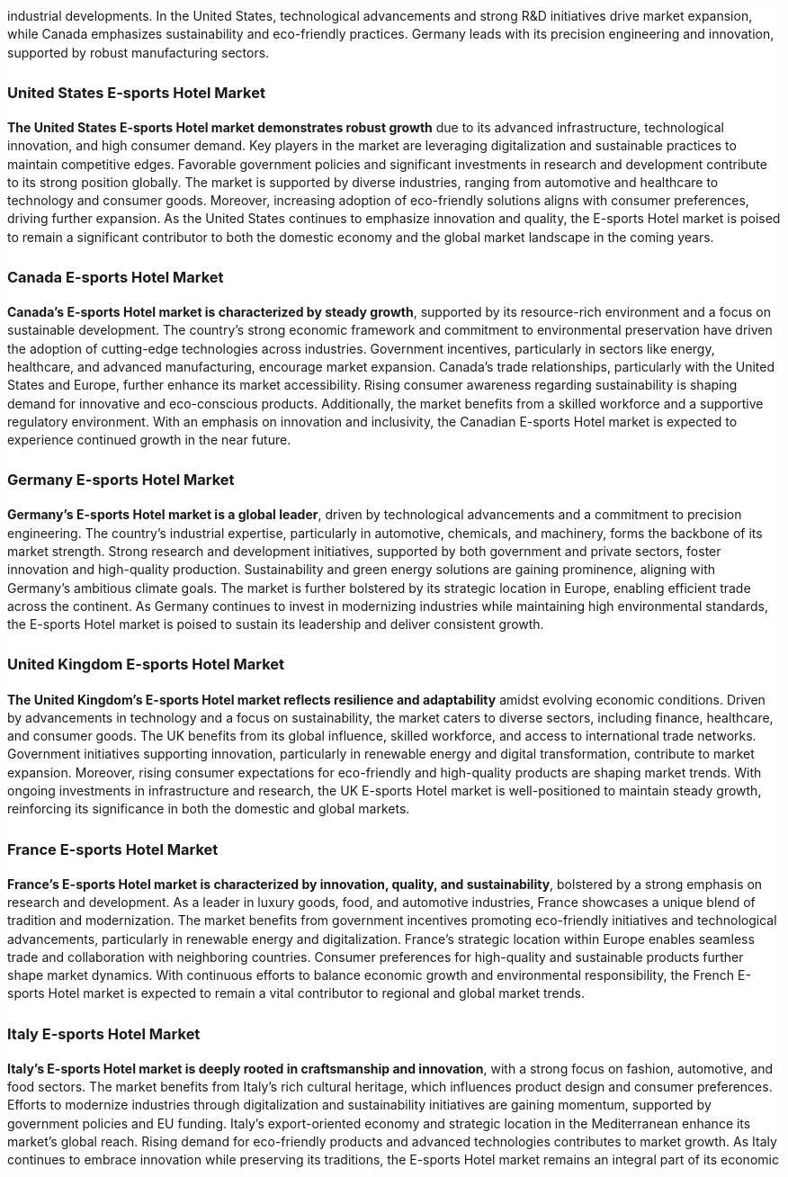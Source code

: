 industrial developments. In the United States, technological advancements and strong R&amp;D initiatives drive market expansion, while Canada emphasizes sustainability and eco-friendly practices. Germany leads with its precision engineering and innovation, supported by robust manufacturing sectors.</span></em></p></blockquote><h3><strong>United States E-sports Hotel Market</strong></h3><p><strong>The United States E-sports Hotel market demonstrates robust growth</strong> due to its advanced infrastructure, technological innovation, and high consumer demand. Key players in the market are leveraging digitalization and sustainable practices to maintain competitive edges. Favorable government policies and significant investments in research and development contribute to its strong position globally. The market is supported by diverse industries, ranging from automotive and healthcare to technology and consumer goods. Moreover, increasing adoption of eco-friendly solutions aligns with consumer preferences, driving further expansion. As the United States continues to emphasize innovation and quality, the E-sports Hotel market is poised to remain a significant contributor to both the domestic economy and the global market landscape in the coming years.</p><h3><strong>Canada E-sports Hotel Market</strong></h3><p><strong>Canada&rsquo;s E-sports Hotel market is characterized by steady growth</strong>, supported by its resource-rich environment and a focus on sustainable development. The country&rsquo;s strong economic framework and commitment to environmental preservation have driven the adoption of cutting-edge technologies across industries. Government incentives, particularly in sectors like energy, healthcare, and advanced manufacturing, encourage market expansion. Canada&rsquo;s trade relationships, particularly with the United States and Europe, further enhance its market accessibility. Rising consumer awareness regarding sustainability is shaping demand for innovative and eco-conscious products. Additionally, the market benefits from a skilled workforce and a supportive regulatory environment. With an emphasis on innovation and inclusivity, the Canadian E-sports Hotel market is expected to experience continued growth in the near future.</p><h3><strong>Germany E-sports Hotel Market</strong></h3><p><strong>Germany&rsquo;s E-sports Hotel market is a global leader</strong>, driven by technological advancements and a commitment to precision engineering. The country&rsquo;s industrial expertise, particularly in automotive, chemicals, and machinery, forms the backbone of its market strength. Strong research and development initiatives, supported by both government and private sectors, foster innovation and high-quality production. Sustainability and green energy solutions are gaining prominence, aligning with Germany&rsquo;s ambitious climate goals. The market is further bolstered by its strategic location in Europe, enabling efficient trade across the continent. As Germany continues to invest in modernizing industries while maintaining high environmental standards, the E-sports Hotel market is poised to sustain its leadership and deliver consistent growth.</p><h3><strong>United Kingdom E-sports Hotel Market</strong></h3><p><strong>The United Kingdom&rsquo;s E-sports Hotel market reflects resilience and adaptability</strong> amidst evolving economic conditions. Driven by advancements in technology and a focus on sustainability, the market caters to diverse sectors, including finance, healthcare, and consumer goods. The UK benefits from its global influence, skilled workforce, and access to international trade networks. Government initiatives supporting innovation, particularly in renewable energy and digital transformation, contribute to market expansion. Moreover, rising consumer expectations for eco-friendly and high-quality products are shaping market trends. With ongoing investments in infrastructure and research, the UK E-sports Hotel market is well-positioned to maintain steady growth, reinforcing its significance in both the domestic and global markets.</p><h3><strong>France E-sports Hotel Market</strong></h3><p><strong>France&rsquo;s E-sports Hotel market is characterized by innovation, quality, and sustainability</strong>, bolstered by a strong emphasis on research and development. As a leader in luxury goods, food, and automotive industries, France showcases a unique blend of tradition and modernization. The market benefits from government incentives promoting eco-friendly initiatives and technological advancements, particularly in renewable energy and digitalization. France&rsquo;s strategic location within Europe enables seamless trade and collaboration with neighboring countries. Consumer preferences for high-quality and sustainable products further shape market dynamics. With continuous efforts to balance economic growth and environmental responsibility, the French E-sports Hotel market is expected to remain a vital contributor to regional and global market trends.</p><h3><strong>Italy E-sports Hotel Market</strong></h3><p><strong>Italy&rsquo;s E-sports Hotel market is deeply rooted in craftsmanship and innovation</strong>, with a strong focus on fashion, automotive, and food sectors. The market benefits from Italy&rsquo;s rich cultural heritage, which influences product design and consumer preferences. Efforts to modernize industries through digitalization and sustainability initiatives are gaining momentum, supported by government policies and EU funding. Italy&rsquo;s export-oriented economy and strategic location in the Mediterranean enhance its market&rsquo;s global reach. Rising demand for eco-friendly products and advanced technologies contributes to market growth. As Italy continues to embrace innovation while preserving its traditions, the E-sports Hotel market remains an integral part of its economic